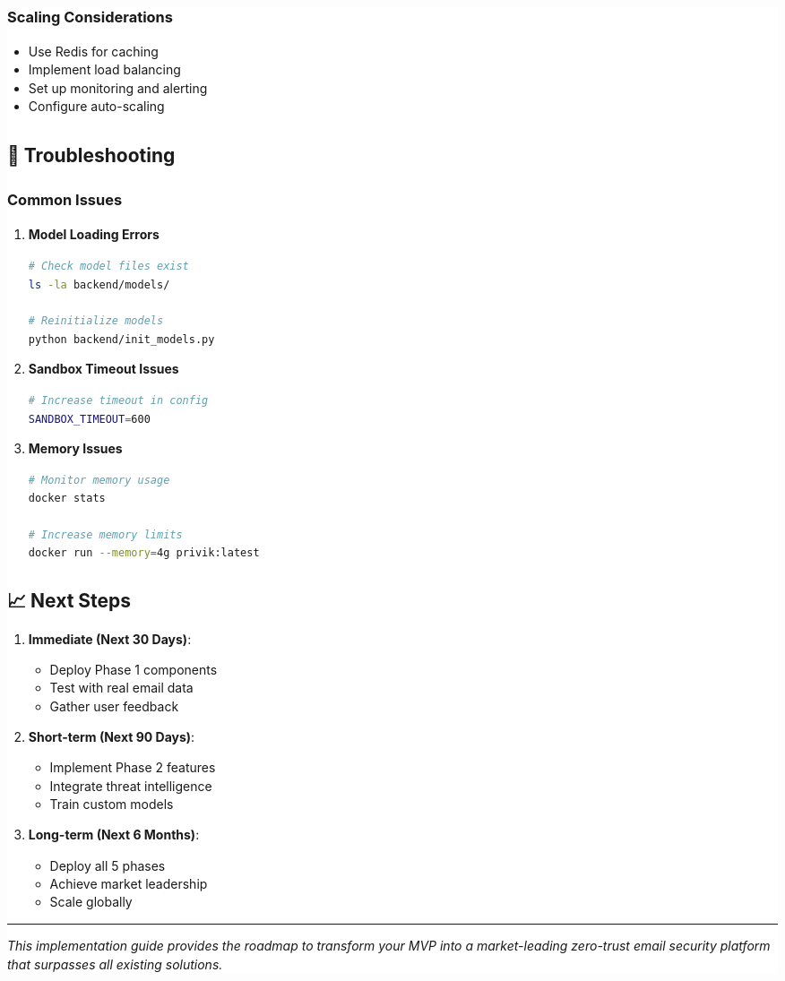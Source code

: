 ### **Scaling Considerations**
- Use Redis for caching
- Implement load balancing
- Set up monitoring and alerting
- Configure auto-scaling

## 🔧 **Troubleshooting**

### **Common Issues**

1. **Model Loading Errors**
   ```bash
   # Check model files exist
   ls -la backend/models/
   
   # Reinitialize models
   python backend/init_models.py
   ```

2. **Sandbox Timeout Issues**
   ```bash
   # Increase timeout in config
   SANDBOX_TIMEOUT=600
   ```

3. **Memory Issues**
   ```bash
   # Monitor memory usage
   docker stats
   
   # Increase memory limits
   docker run --memory=4g privik:latest
   ```

## 📈 **Next Steps**

1. **Immediate (Next 30 Days)**:
   - Deploy Phase 1 components
   - Test with real email data
   - Gather user feedback

2. **Short-term (Next 90 Days)**:
   - Implement Phase 2 features
   - Integrate threat intelligence
   - Train custom models

3. **Long-term (Next 6 Months)**:
   - Deploy all 5 phases
   - Achieve market leadership
   - Scale globally

---

*This implementation guide provides the roadmap to transform your MVP into a market-leading zero-trust email security platform that surpasses all existing solutions.*
